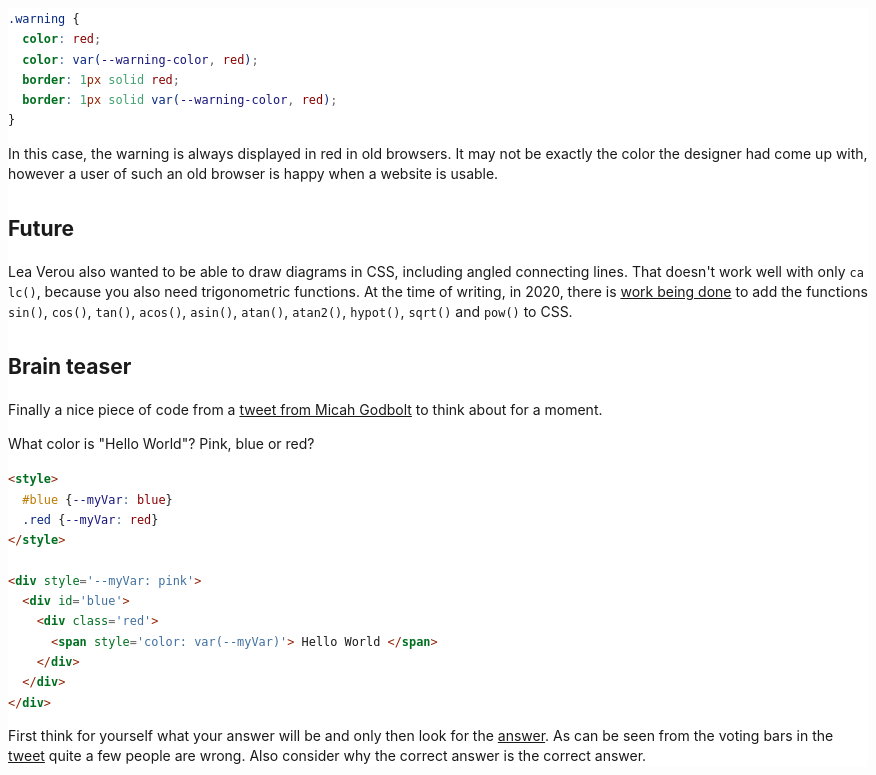 ```css
.warning {
  color: red;
  color: var(--warning-color, red);
  border: 1px solid red;
  border: 1px solid var(--warning-color, red);
}
```

In this case, the warning is always displayed in red in old browsers.
It may not be exactly the color the designer had come up with, however
a user of such an old browser is happy when a website is usable.

## Future

Lea Verou also wanted to be able to draw diagrams in CSS, including
angled connecting lines. That doesn't work well with only `calc()`,
because you also need trigonometric functions.
At the time of writing, in 2020, there is
[work being done](https://github.com/w3c/csswg-drafts/issues/2331)
to add the functions `sin()`, `cos()`, `tan()`, `acos()`, `asin()`,
`atan()`, `atan2()`, `hypot()`, `sqrt()` and `pow()` to CSS.

## Brain teaser

Finally a nice piece of code from a [tweet from Micah Godbolt](https://twitter.com/micahgodbolt/status/1131626097349496833?s=20)
to think about for a moment.

What color is "Hello World"? Pink, blue or red?

```html
<style>
  #blue {--myVar: blue}
  .red {--myVar: red}
</style>

<div style='--myVar: pink'>
  <div id='blue'>
    <div class='red'>
      <span style='color: var(--myVar)'> Hello World </span>
    </div>
  </div>
</div>
```

First think for yourself what your answer will be and only then look
for the [answer](https://codepen.io/edwinm/pen/bGGOdpa).
As can be seen from the voting bars in the [tweet](https://twitter.com/micahgodbolt/status/1131626097349496833?s=20)
quite a few people are wrong.
Also consider why the correct answer is the correct answer.


